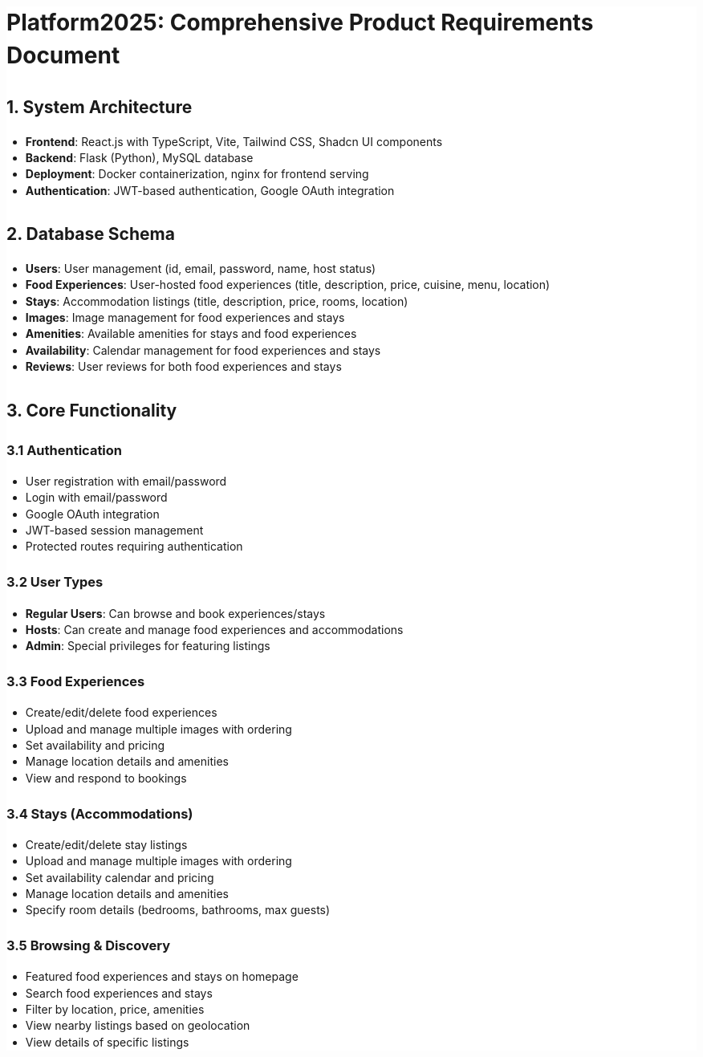 # Platform2025: Comprehensive Product Requirements Document

## 1. System Architecture
- **Frontend**: React.js with TypeScript, Vite, Tailwind CSS, Shadcn UI components
- **Backend**: Flask (Python), MySQL database
- **Deployment**: Docker containerization, nginx for frontend serving
- **Authentication**: JWT-based authentication, Google OAuth integration

## 2. Database Schema
- **Users**: User management (id, email, password, name, host status)
- **Food Experiences**: User-hosted food experiences (title, description, price, cuisine, menu, location)
- **Stays**: Accommodation listings (title, description, price, rooms, location)
- **Images**: Image management for food experiences and stays
- **Amenities**: Available amenities for stays and food experiences
- **Availability**: Calendar management for food experiences and stays
- **Reviews**: User reviews for both food experiences and stays

## 3. Core Functionality

### 3.1 Authentication
- User registration with email/password
- Login with email/password
- Google OAuth integration
- JWT-based session management
- Protected routes requiring authentication

### 3.2 User Types
- **Regular Users**: Can browse and book experiences/stays
- **Hosts**: Can create and manage food experiences and accommodations
- **Admin**: Special privileges for featuring listings

### 3.3 Food Experiences
- Create/edit/delete food experiences
- Upload and manage multiple images with ordering
- Set availability and pricing
- Manage location details and amenities
- View and respond to bookings

### 3.4 Stays (Accommodations)
- Create/edit/delete stay listings
- Upload and manage multiple images with ordering
- Set availability calendar and pricing
- Manage location details and amenities
- Specify room details (bedrooms, bathrooms, max guests)

### 3.5 Browsing & Discovery
- Featured food experiences and stays on homepage
- Search food experiences and stays
- Filter by location, price, amenities
- View nearby listings based on geolocation
- View details of specific listings
